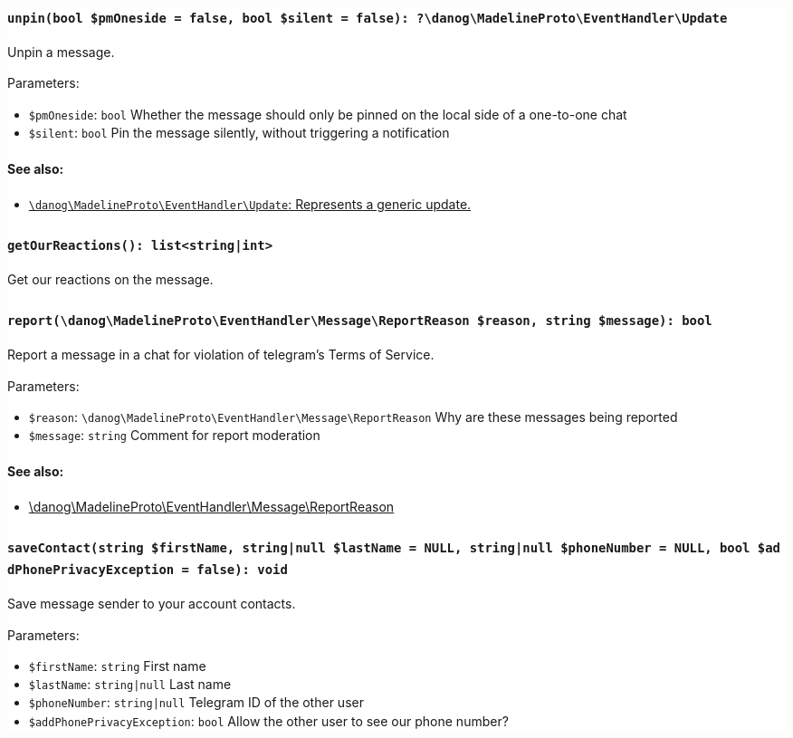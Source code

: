 

### `unpin(bool $pmOneside = false, bool $silent = false): ?\danog\MadelineProto\EventHandler\Update`

Unpin a message.


Parameters:

* `$pmOneside`: `bool` Whether the message should only be pinned on the local side of a one-to-one chat  
* `$silent`: `bool` Pin the message silently, without triggering a notification  


#### See also: 
* [`\danog\MadelineProto\EventHandler\Update`: Represents a generic update.](../../../danog/MadelineProto/EventHandler/Update.html)




### `getOurReactions(): list<string|int>`

Get our reactions on the message.



### `report(\danog\MadelineProto\EventHandler\Message\ReportReason $reason, string $message): bool`

Report a message in a chat for violation of telegram’s Terms of Service.


Parameters:

* `$reason`: `\danog\MadelineProto\EventHandler\Message\ReportReason` Why are these messages being reported  
* `$message`: `string` Comment for report moderation  


#### See also: 
* [\danog\MadelineProto\EventHandler\Message\ReportReason](../../../danog/MadelineProto/EventHandler/Message/ReportReason.html)




### `saveContact(string $firstName, string|null $lastName = NULL, string|null $phoneNumber = NULL, bool $addPhonePrivacyException = false): void`

Save message sender to your account contacts.


Parameters:

* `$firstName`: `string` First name  
* `$lastName`: `string|null` Last name  
* `$phoneNumber`: `string|null` Telegram ID of the other user  
* `$addPhonePrivacyException`: `bool` Allow the other user to see our phone number?  
